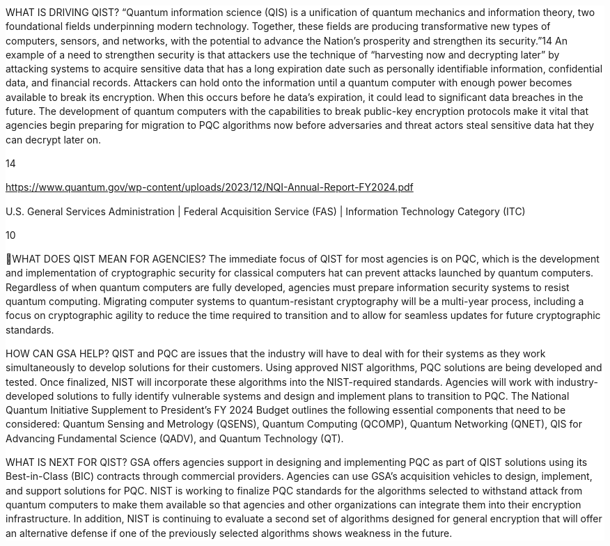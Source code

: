 WHAT IS DRIVING QIST?
“Quantum information science (QIS) is a unification of quantum mechanics and information theory, two foundational fields underpinning modern technology.
Together, these fields are producing transformative new types of computers, sensors, and networks, with the potential to advance the Nation’s prosperity
and strengthen its security.”14 An example of a need to strengthen security is that attackers use the technique of “harvesting now and decrypting later” by
attacking systems to acquire sensitive data that has a long expiration date such as personally identifiable information, confidential data, and financial records.
Attackers can hold onto the information until a quantum computer with enough power becomes available to break its encryption. When this occurs before
he data’s expiration, it could lead to significant data breaches in the future. The development of quantum computers with the capabilities to break public-key
encryption protocols make it vital that agencies begin preparing for migration to PQC algorithms now before adversaries and threat actors steal sensitive data
hat they can decrypt later on.

14

https://www.quantum.gov/wp-content/uploads/2023/12/NQI-Annual-Report-FY2024.pdf

U.S. General Services Administration | Federal Acquisition Service (FAS) | Information Technology Category (ITC)

10

WHAT DOES QIST MEAN FOR AGENCIES?
The immediate focus of QIST for most agencies is on PQC, which is the development and implementation of cryptographic security for classical computers
hat can prevent attacks launched by quantum computers. Regardless of when quantum computers are fully developed, agencies must prepare information
security systems to resist quantum computing. Migrating computer systems to quantum-resistant cryptography will be a multi-year process, including a focus
on cryptographic agility to reduce the time required to transition and to allow for seamless updates for future cryptographic standards.

HOW CAN GSA HELP?
QIST and PQC are issues that the industry will have to deal with for their systems as they work simultaneously to develop solutions for their customers.
Using approved NIST algorithms, PQC solutions are being developed and tested. Once finalized, NIST will incorporate these algorithms into the NIST-required
standards. Agencies will work with industry-developed solutions to fully identify vulnerable systems and design and implement plans to transition to PQC. The
National Quantum Initiative Supplement to President’s FY 2024 Budget outlines the following essential components that need to be considered: Quantum
Sensing and Metrology (QSENS), Quantum Computing (QCOMP), Quantum Networking (QNET), QIS for Advancing Fundamental Science (QADV), and
Quantum Technology (QT).

WHAT IS NEXT FOR QIST?
GSA offers agencies support in designing and implementing PQC as part of QIST solutions using its Best-in-Class (BIC) contracts through commercial providers.
Agencies can use GSA’s acquisition vehicles to design, implement, and support solutions for PQC.
NIST is working to finalize PQC standards for the algorithms selected to withstand attack from quantum computers to make them available so that agencies
and other organizations can integrate them into their encryption infrastructure. In addition, NIST is continuing to evaluate a second set of algorithms designed
for general encryption that will offer an alternative defense if one of the previously selected algorithms shows weakness in the future.
